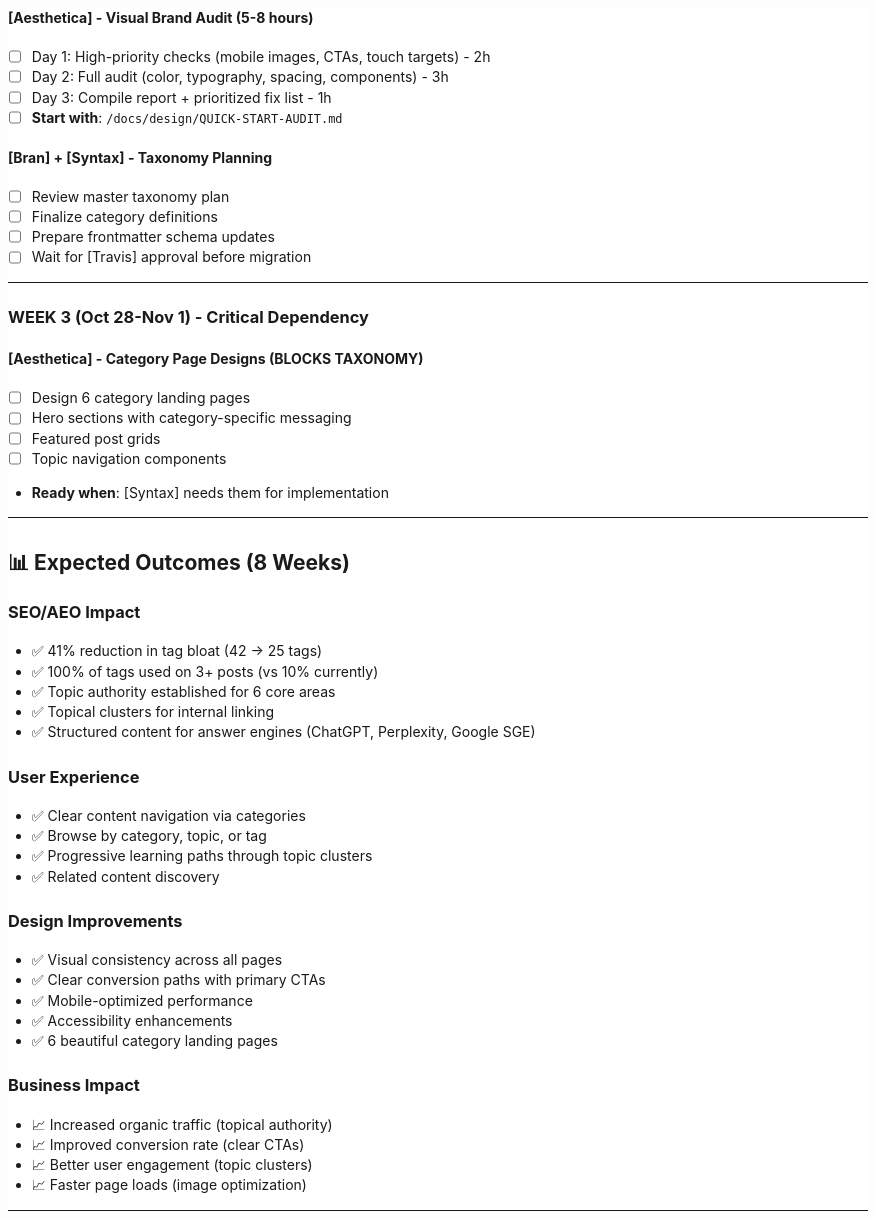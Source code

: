 #### **[Aesthetica]** - Visual Brand Audit (5-8 hours)
- [ ] Day 1: High-priority checks (mobile images, CTAs, touch targets) - 2h
- [ ] Day 2: Full audit (color, typography, spacing, components) - 3h
- [ ] Day 3: Compile report + prioritized fix list - 1h
- [ ] **Start with**: `/docs/design/QUICK-START-AUDIT.md`

#### **[Bran] + [Syntax]** - Taxonomy Planning
- [ ] Review master taxonomy plan
- [ ] Finalize category definitions
- [ ] Prepare frontmatter schema updates
- [ ] Wait for [Travis] approval before migration

---

### **WEEK 3** (Oct 28-Nov 1) - Critical Dependency

#### **[Aesthetica]** - Category Page Designs (BLOCKS TAXONOMY)
- [ ] Design 6 category landing pages
- [ ] Hero sections with category-specific messaging
- [ ] Featured post grids
- [ ] Topic navigation components
- **Ready when**: [Syntax] needs them for implementation

---

## 📊 Expected Outcomes (8 Weeks)

### **SEO/AEO Impact**
- ✅ 41% reduction in tag bloat (42 → 25 tags)
- ✅ 100% of tags used on 3+ posts (vs 10% currently)
- ✅ Topic authority established for 6 core areas
- ✅ Topical clusters for internal linking
- ✅ Structured content for answer engines (ChatGPT, Perplexity, Google SGE)

### **User Experience**
- ✅ Clear content navigation via categories
- ✅ Browse by category, topic, or tag
- ✅ Progressive learning paths through topic clusters
- ✅ Related content discovery

### **Design Improvements**
- ✅ Visual consistency across all pages
- ✅ Clear conversion paths with primary CTAs
- ✅ Mobile-optimized performance
- ✅ Accessibility enhancements
- ✅ 6 beautiful category landing pages

### **Business Impact**
- 📈 Increased organic traffic (topical authority)
- 📈 Improved conversion rate (clear CTAs)
- 📈 Better user engagement (topic clusters)
- 📈 Faster page loads (image optimization)

---